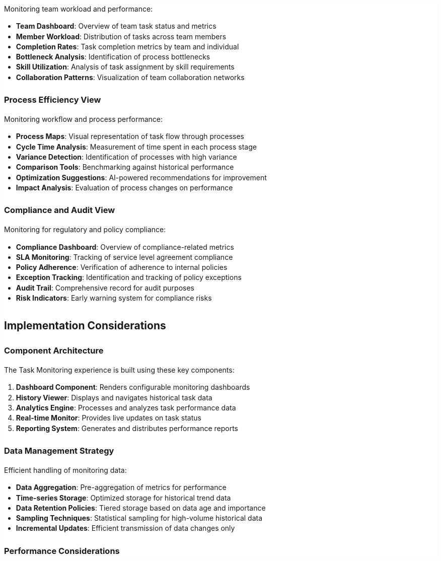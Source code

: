 Monitoring team workload and performance:

* **Team Dashboard**: Overview of team task status and metrics
* **Member Workload**: Distribution of tasks across team members
* **Completion Rates**: Task completion metrics by team and individual
* **Bottleneck Analysis**: Identification of process bottlenecks
* **Skill Utilization**: Analysis of task assignment by skill requirements
* **Collaboration Patterns**: Visualization of team collaboration networks

### Process Efficiency View

Monitoring workflow and process performance:

* **Process Maps**: Visual representation of task flow through processes
* **Cycle Time Analysis**: Measurement of time spent in each process stage
* **Variance Detection**: Identification of processes with high variance
* **Comparison Tools**: Benchmarking against historical performance
* **Optimization Suggestions**: AI-powered recommendations for improvement
* **Impact Analysis**: Evaluation of process changes on performance

### Compliance and Audit View

Monitoring for regulatory and policy compliance:

* **Compliance Dashboard**: Overview of compliance-related metrics
* **SLA Monitoring**: Tracking of service level agreement compliance
* **Policy Adherence**: Verification of adherence to internal policies
* **Exception Tracking**: Identification and tracking of policy exceptions
* **Audit Trail**: Comprehensive record for audit purposes
* **Risk Indicators**: Early warning system for compliance risks

## Implementation Considerations

### Component Architecture

The Task Monitoring experience is built using these key components:

1. **Dashboard Component**: Renders configurable monitoring dashboards
2. **History Viewer**: Displays and navigates historical task data
3. **Analytics Engine**: Processes and analyzes task performance data
4. **Real-time Monitor**: Provides live updates on task status
5. **Reporting System**: Generates and distributes performance reports

### Data Management Strategy

Efficient handling of monitoring data:

* **Data Aggregation**: Pre-aggregation of metrics for performance
* **Time-series Storage**: Optimized storage for historical trend data
* **Data Retention Policies**: Tiered storage based on data age and importance
* **Sampling Techniques**: Statistical sampling for high-volume historical data
* **Incremental Updates**: Efficient transmission of data changes only

### Performance Considerations
